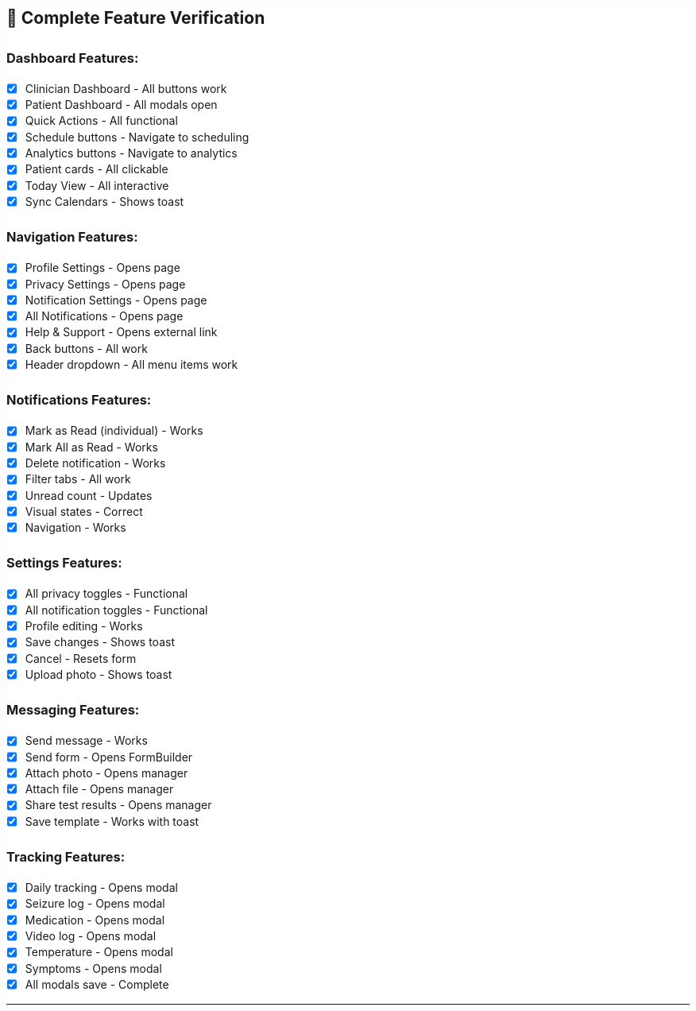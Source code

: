 
## 🎯 Complete Feature Verification

### **Dashboard Features:**
- [x] Clinician Dashboard - All buttons work
- [x] Patient Dashboard - All modals open
- [x] Quick Actions - All functional
- [x] Schedule buttons - Navigate to scheduling
- [x] Analytics buttons - Navigate to analytics
- [x] Patient cards - All clickable
- [x] Today View - All interactive
- [x] Sync Calendars - Shows toast

### **Navigation Features:**
- [x] Profile Settings - Opens page
- [x] Privacy Settings - Opens page
- [x] Notification Settings - Opens page
- [x] All Notifications - Opens page
- [x] Help & Support - Opens external link
- [x] Back buttons - All work
- [x] Header dropdown - All menu items work

### **Notifications Features:**
- [x] Mark as Read (individual) - Works
- [x] Mark All as Read - Works
- [x] Delete notification - Works
- [x] Filter tabs - All work
- [x] Unread count - Updates
- [x] Visual states - Correct
- [x] Navigation - Works

### **Settings Features:**
- [x] All privacy toggles - Functional
- [x] All notification toggles - Functional
- [x] Profile editing - Works
- [x] Save changes - Shows toast
- [x] Cancel - Resets form
- [x] Upload photo - Shows toast

### **Messaging Features:**
- [x] Send message - Works
- [x] Send form - Opens FormBuilder
- [x] Attach photo - Opens manager
- [x] Attach file - Opens manager
- [x] Share test results - Opens manager
- [x] Save template - Works with toast

### **Tracking Features:**
- [x] Daily tracking - Opens modal
- [x] Seizure log - Opens modal
- [x] Medication - Opens modal
- [x] Video log - Opens modal
- [x] Temperature - Opens modal
- [x] Symptoms - Opens modal
- [x] All modals save - Complete

---